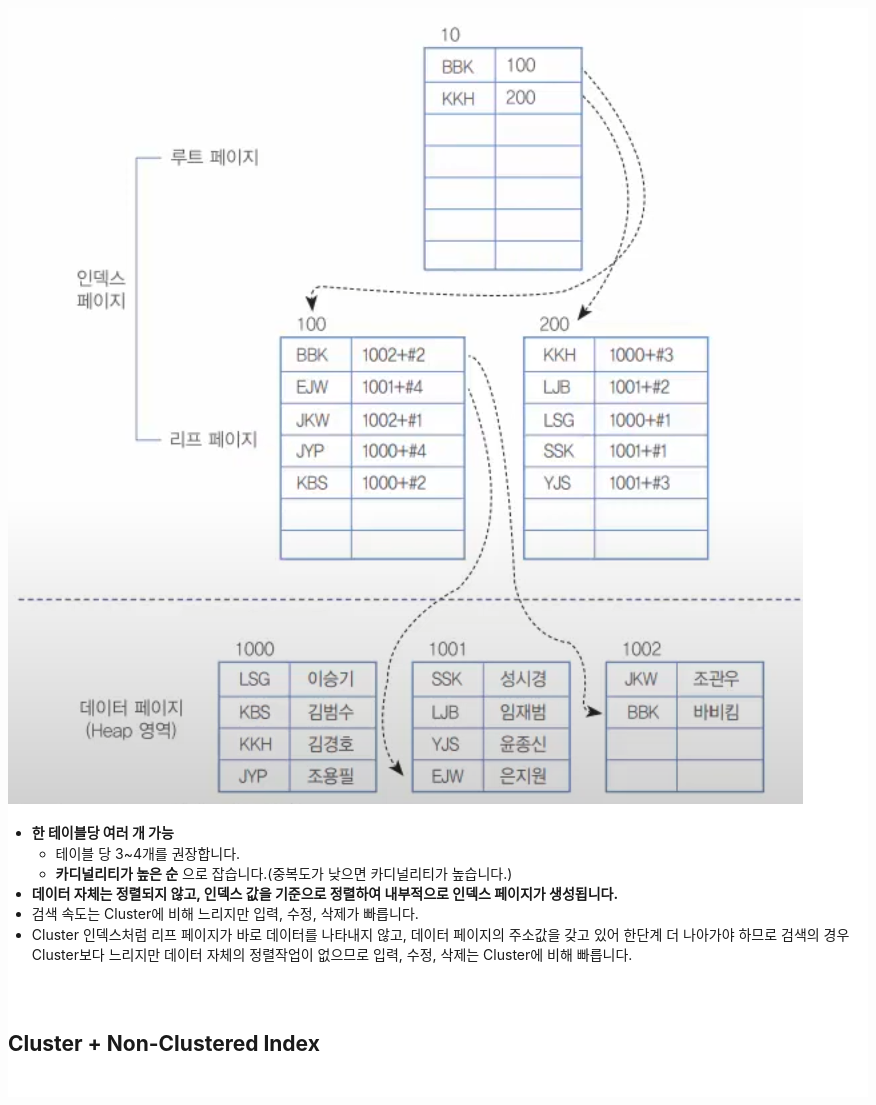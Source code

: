 ![그림2](2.png)
+ __한 테이블당 여러 개 가능__
    - 테이블 당 3~4개를 권장합니다.
    - __카디널리티가 높은 순__ 으로 잡습니다.(중복도가 낮으면 카디널리티가 높습니다.)
+ __데이터 자체는 정렬되지 않고, 인덱스 값을 기준으로 정렬하여 내부적으로 인덱스 페이지가 생성됩니다.__
+ 검색 속도는 Cluster에 비해 느리지만 입력, 수정, 삭제가 빠릅니다.
+ Cluster 인덱스처럼 리프 페이지가 바로 데이터를 나타내지 않고, 데이터 페이지의 주소값을 갖고 있어 한단계 더 나아가야 하므로 검색의 경우 Cluster보다 느리지만 데이터 자체의 정렬작업이 없으므로 입력, 수정, 삭제는 Cluster에 비해 빠릅니다.

<br>

## Cluster + Non-Clustered Index
<br>
